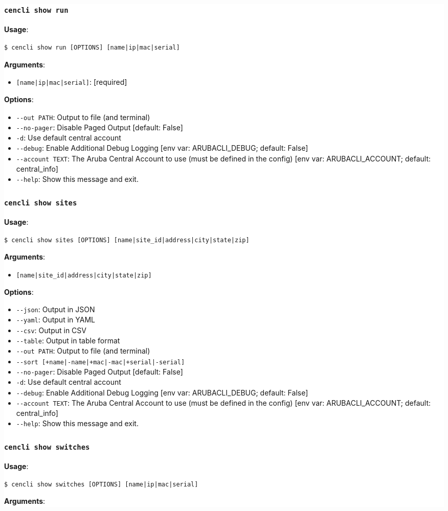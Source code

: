 ### `cencli show run`

**Usage**:

```console
$ cencli show run [OPTIONS] [name|ip|mac|serial]
```

**Arguments**:

* `[name|ip|mac|serial]`: [required]

**Options**:

* `--out PATH`: Output to file (and terminal)
* `--no-pager`: Disable Paged Output  [default: False]
* `-d`: Use default central account
* `--debug`: Enable Additional Debug Logging  [env var: ARUBACLI_DEBUG; default: False]
* `--account TEXT`: The Aruba Central Account to use (must be defined in the config)  [env var: ARUBACLI_ACCOUNT; default: central_info]
* `--help`: Show this message and exit.

### `cencli show sites`

**Usage**:

```console
$ cencli show sites [OPTIONS] [name|site_id|address|city|state|zip]
```

**Arguments**:

* `[name|site_id|address|city|state|zip]`

**Options**:

* `--json`: Output in JSON
* `--yaml`: Output in YAML
* `--csv`: Output in CSV
* `--table`: Output in table format
* `--out PATH`: Output to file (and terminal)
* `--sort [+name|-name|+mac|-mac|+serial|-serial]`
* `--no-pager`: Disable Paged Output  [default: False]
* `-d`: Use default central account
* `--debug`: Enable Additional Debug Logging  [env var: ARUBACLI_DEBUG; default: False]
* `--account TEXT`: The Aruba Central Account to use (must be defined in the config)  [env var: ARUBACLI_ACCOUNT; default: central_info]
* `--help`: Show this message and exit.

### `cencli show switches`

**Usage**:

```console
$ cencli show switches [OPTIONS] [name|ip|mac|serial]
```

**Arguments**:
